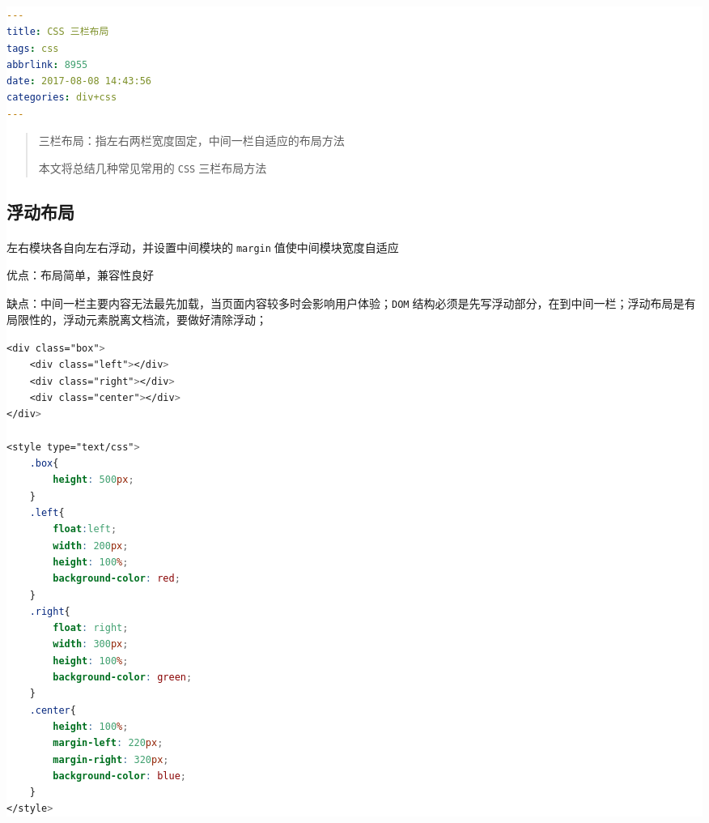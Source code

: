```yaml
---
title: CSS 三栏布局
tags: css
abbrlink: 8955
date: 2017-08-08 14:43:56
categories: div+css
---
```


> 三栏布局：指左右两栏宽度固定，中间一栏自适应的布局方法
>
> 本文将总结几种常见常用的 `CSS` 三栏布局方法



## 浮动布局

左右模块各自向左右浮动，并设置中间模块的 `margin` 值使中间模块宽度自适应

优点：布局简单，兼容性良好

缺点：中间一栏主要内容无法最先加载，当页面内容较多时会影响用户体验；`DOM` 结构必须是先写浮动部分，在到中间一栏；浮动布局是有局限性的，浮动元素脱离文档流，要做好清除浮动；


```CSS
<div class="box">
    <div class="left"></div>
    <div class="right"></div>
    <div class="center"></div>
</div>

<style type="text/css">
    .box{
    	height: 500px;
    }
    .left{
        float:left;
        width: 200px;
        height: 100%;
        background-color: red;
    }
    .right{
        float: right;
        width: 300px;
        height: 100%;
        background-color: green;
    }
    .center{
        height: 100%;
        margin-left: 220px;
        margin-right: 320px;
        background-color: blue;
    }
</style>
```
